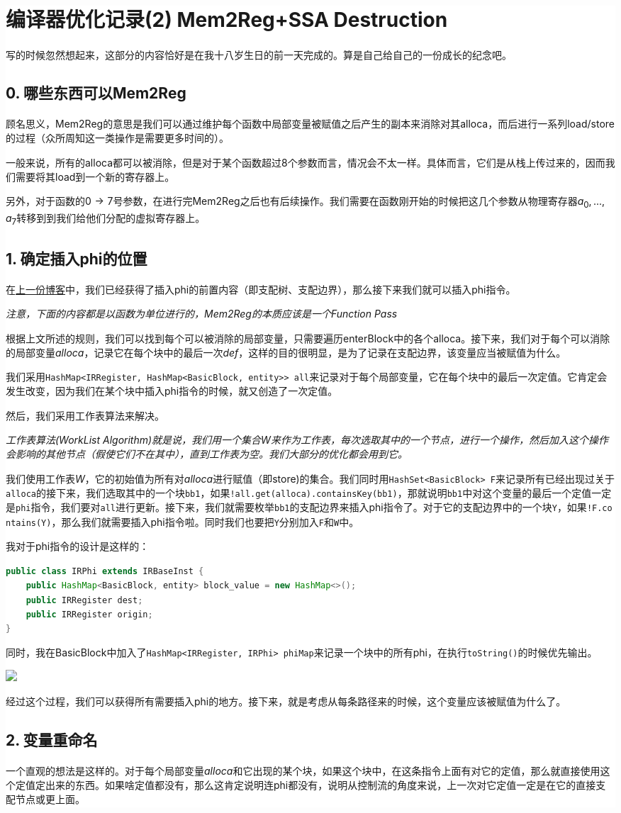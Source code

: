 # 编译器优化记录(2) Mem2Reg+SSA Destruction

写的时候忽然想起来，这部分的内容恰好是在我十八岁生日的前一天完成的。算是自己给自己的一份成长的纪念吧。

## 0. 哪些东西可以Mem2Reg

顾名思义，Mem2Reg的意思是我们可以通过维护每个函数中局部变量被赋值之后产生的副本来消除对其alloca，而后进行一系列load/store的过程（众所周知这一类操作是需要更多时间的）。

一般来说，所有的alloca都可以被消除，但是对于某个函数超过$8$个参数而言，情况会不太一样。具体而言，它们是从栈上传过来的，因而我们需要将其load到一个新的寄存器上。

另外，对于函数的$0\to7$号参数，在进行完Mem2Reg之后也有后续操作。我们需要在函数刚开始的时候把这几个参数从物理寄存器$a_0,...,a_7$转移到到我们给他们分配的虚拟寄存器上。

## 1. 确定插入phi的位置

在[上一份博客](https://www.cnblogs.com/lixingyang/p/17720098.html)中，我们已经获得了插入phi的前置内容（即支配树、支配边界），那么接下来我们就可以插入phi指令。

*注意，下面的内容都是以函数为单位进行的，Mem2Reg的本质应该是一个Function Pass*

根据上文所述的规则，我们可以找到每个可以被消除的局部变量，只需要遍历enterBlock中的各个alloca。接下来，我们对于每个可以消除的局部变量$alloca$，记录它在每个块中的最后一次$def$，这样的目的很明显，是为了记录在支配边界，该变量应当被赋值为什么。

我们采用`HashMap<IRRegister, HashMap<BasicBlock, entity>> all`来记录对于每个局部变量，它在每个块中的最后一次定值。它肯定会发生改变，因为我们在某个块中插入phi指令的时候，就又创造了一次定值。

然后，我们采用工作表算法来解决。

*工作表算法(WorkList Algorithm)就是说，我们用一个集合$W$来作为工作表，每次选取其中的一个节点，进行一个操作，然后加入这个操作会影响的其他节点（假使它们不在其中），直到工作表为空。我们大部分的优化都会用到它。*

我们使用工作表$W$，它的初始值为所有对$alloca$进行赋值（即store)的集合。我们同时用`HashSet<BasicBlock> F`来记录所有已经出现过关于`alloca`的接下来，我们选取其中的一个块`bb1`，如果`!all.get(alloca).containsKey(bb1)`，那就说明`bb1`中对这个变量的最后一个定值一定是`phi`指令，我们要对`all`进行更新。接下来，我们就需要枚举`bb1`的支配边界来插入phi指令了。对于它的支配边界中的一个块`Y`，如果`!F.contains(Y)`，那么我们就需要插入phi指令啦。同时我们也要把`Y`分别加入`F`和`W`中。

我对于phi指令的设计是这样的：

```java
public class IRPhi extends IRBaseInst {
    public HashMap<BasicBlock, entity> block_value = new HashMap<>();
    public IRRegister dest;
    public IRRegister origin;
}
```

同时，我在BasicBlock中加入了`HashMap<IRRegister, IRPhi> phiMap`来记录一个块中的所有phi，在执行`toString()`的时候优先输出。

![](D:\在交大的记忆\来交大的路\CS\Mx-Compiler\docs\figures\插入phi.jpg)



经过这个过程，我们可以获得所有需要插入phi的地方。接下来，就是考虑从每条路径来的时候，这个变量应该被赋值为什么了。

## 2. 变量重命名

一个直观的想法是这样的。对于每个局部变量$alloca$和它出现的某个块，如果这个块中，在这条指令上面有对它的定值，那么就直接使用这个定值定出来的东西。如果啥定值都没有，那么这肯定说明连phi都没有，说明从控制流的角度来说，上一次对它定值一定是在它的直接支配节点或更上面。
